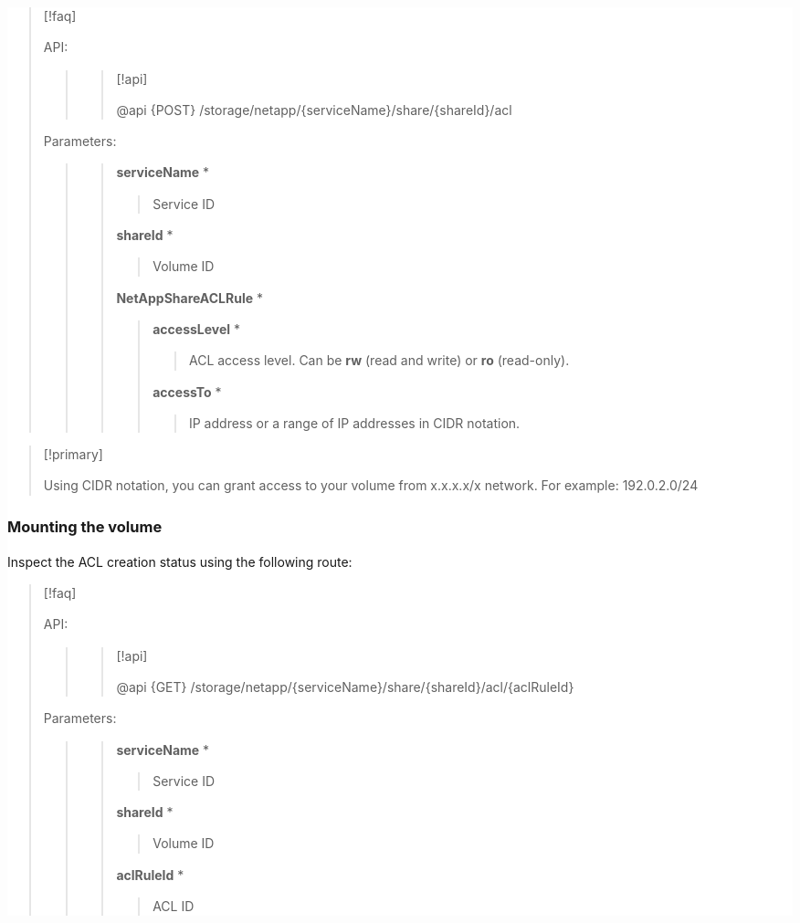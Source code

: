 > [!faq]
>
> API:
>
>> > [!api]
>> >
>> > @api {POST} /storage/netapp/{serviceName}/share/{shareId}/acl
>> >
>>
>
> Parameters:
>
>> > **serviceName** *
>> >
>> >> Service ID
>> >
>> > **shareId** *
>> >
>> >> Volume ID
>> >
>> > **NetAppShareACLRule** *
>> >
>> >> **accessLevel** *
>> >> >
>> >> > ACL access level. Can be **rw** (read and write) or **ro** (read-only).
>> >>
>> >> **accessTo** *
>> >> >
>> >> > IP address or a range of IP addresses in CIDR notation.
>

> [!primary]
>
> Using CIDR notation, you can grant access to your volume from x.x.x.x/x network.
> For example: 192.0.2.0/24
>

### Mounting the volume

Inspect the ACL creation status using the following route:

> [!faq]
>
> API:
>
>> > [!api]
>> >
>> > @api {GET} /storage/netapp/{serviceName}/share/{shareId}/acl/{aclRuleId}
>> >
>>
>
> Parameters:
>
>> > **serviceName** *
>> >
>> >> Service ID
>> >
>> > **shareId** *
>> >
>> >> Volume ID
>> >
>> > **aclRuleId** *
>> >
>> >> ACL ID
>